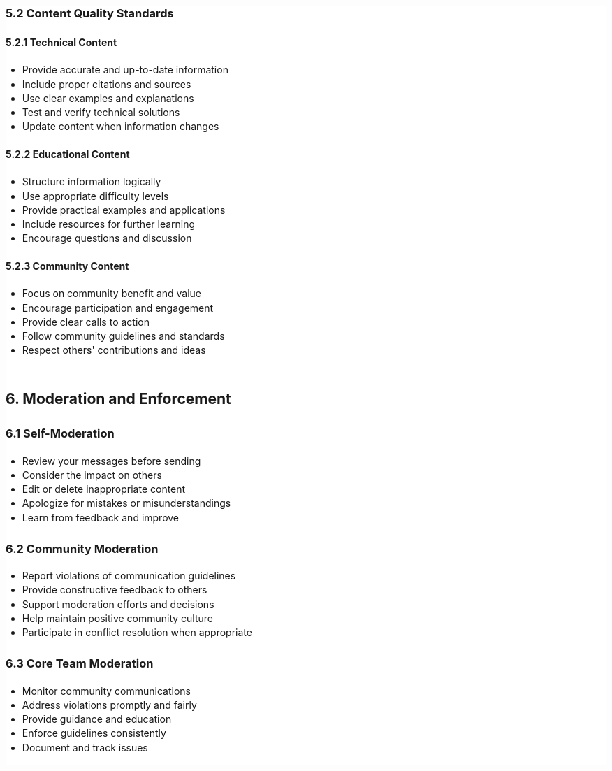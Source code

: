 ### 5.2 Content Quality Standards

#### 5.2.1 Technical Content
- Provide accurate and up-to-date information
- Include proper citations and sources
- Use clear examples and explanations
- Test and verify technical solutions
- Update content when information changes

#### 5.2.2 Educational Content
- Structure information logically
- Use appropriate difficulty levels
- Provide practical examples and applications
- Include resources for further learning
- Encourage questions and discussion

#### 5.2.3 Community Content
- Focus on community benefit and value
- Encourage participation and engagement
- Provide clear calls to action
- Follow community guidelines and standards
- Respect others' contributions and ideas

---

## 6. Moderation and Enforcement

### 6.1 Self-Moderation
- Review your messages before sending
- Consider the impact on others
- Edit or delete inappropriate content
- Apologize for mistakes or misunderstandings
- Learn from feedback and improve

### 6.2 Community Moderation
- Report violations of communication guidelines
- Provide constructive feedback to others
- Support moderation efforts and decisions
- Help maintain positive community culture
- Participate in conflict resolution when appropriate

### 6.3 Core Team Moderation
- Monitor community communications
- Address violations promptly and fairly
- Provide guidance and education
- Enforce guidelines consistently
- Document and track issues

---
